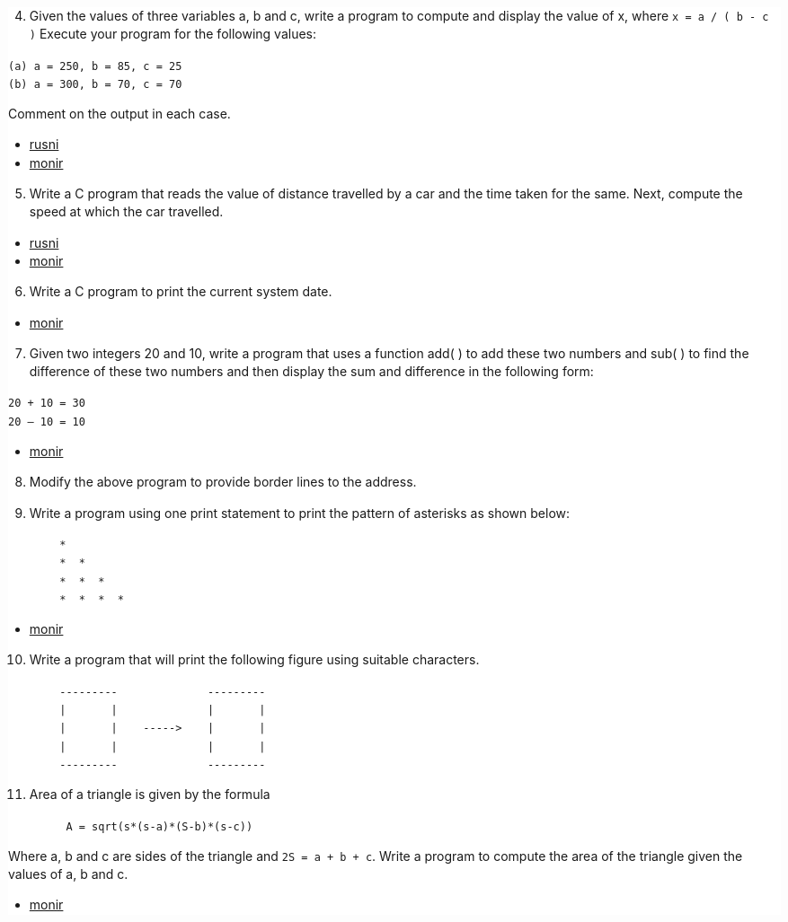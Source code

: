 4. Given the values of three variables a, b and c, write a program to compute and display the value of x,
where `x = a / ( b - c )` 
Execute your program for the following values:
```
(a) a = 250, b = 85, c = 25
(b) a = 300, b = 70, c = 70
```
Comment on the output in each case.
- [rusni](solutions/rusni/2/4.c)
- [monir](solutions/monir/2/4.c)

5. Write a C program that reads the value of distance travelled by a car and the time taken for the same.
Next, compute the speed at which the car travelled.
- [rusni](solutions/rusni/2/5.c)
- [monir](solutions/monir/2/5.c)

6. Write a C program to print the current system date.
- [monir](solutions/monir/2/6.c)

7. Given two integers 20 and 10, write a program that uses a function add( ) to add these two numbers
and sub( ) to find the difference of these two numbers and then display the sum and difference in
the following form:
```
20 + 10 = 30
20 – 10 = 10
```
- [monir](solutions/monir/2/7.c)

8. Modify the above program to provide border lines to the address.

9. Write a program using one print statement to print the pattern of asterisks as shown below:
```
        *
        *  *
        *  *  *
        *  *  *  * 
```
- [monir](solutions/monir/2/9.c)

10. Write a program that will print the following figure using suitable characters.
```
        ---------              ---------
        |       |              |       |
        |       |    ----->    |       |
        |       |              |       |
        ---------              ---------
```

11. Area of a triangle is given by the formula
```
         A = sqrt(s*(s-a)*(S-b)*(s-c))
```
Where a, b and c are sides of the triangle and `2S = a + b + c`. Write a program to compute the area of
the triangle given the values of a, b and c.
- [monir](solutions/monir/2/11.c)
